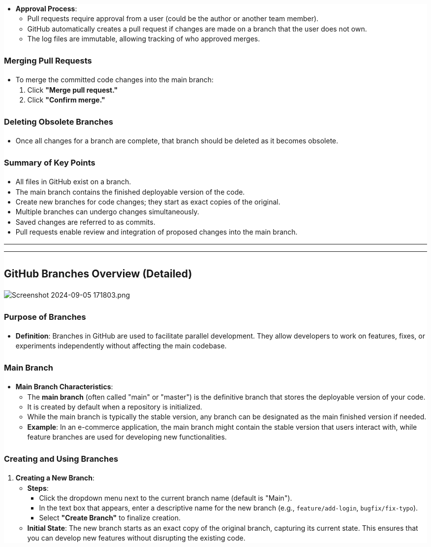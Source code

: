 - **Approval Process**:
  - Pull requests require approval from a user (could be the author or another team member).
  - GitHub automatically creates a pull request if changes are made on a branch that the user does not own.
  - The log files are immutable, allowing tracking of who approved merges.

### Merging Pull Requests
- To merge the committed code changes into the main branch:
  1. Click **"Merge pull request."**
  2. Click **"Confirm merge."**

### Deleting Obsolete Branches
- Once all changes for a branch are complete, that branch should be deleted as it becomes obsolete.

### Summary of Key Points
- All files in GitHub exist on a branch.
- The main branch contains the finished deployable version of the code.
- Create new branches for code changes; they start as exact copies of the original.
- Multiple branches can undergo changes simultaneously.
- Saved changes are referred to as commits.
- Pull requests enable review and integration of proposed changes into the main branch.

--- 
____



## GitHub Branches Overview (Detailed)


![Screenshot 2024-09-05 171803.png](../_resources/Screenshot%202024-09-05%20171803.png)


### Purpose of Branches
- **Definition**: Branches in GitHub are used to facilitate parallel development. They allow developers to work on features, fixes, or experiments independently without affecting the main codebase.
  
### Main Branch
- **Main Branch Characteristics**:
  - The **main branch** (often called "main" or "master") is the definitive branch that stores the deployable version of your code.
  - It is created by default when a repository is initialized.
  - While the main branch is typically the stable version, any branch can be designated as the main finished version if needed.
  - **Example**: In an e-commerce application, the main branch might contain the stable version that users interact with, while feature branches are used for developing new functionalities.

### Creating and Using Branches
1. **Creating a New Branch**:
   - **Steps**:
     - Click the dropdown menu next to the current branch name (default is "Main").
     - In the text box that appears, enter a descriptive name for the new branch (e.g., `feature/add-login`, `bugfix/fix-typo`).
     - Select **"Create Branch"** to finalize creation.
   - **Initial State**: The new branch starts as an exact copy of the original branch, capturing its current state. This ensures that you can develop new features without disrupting the existing code.
